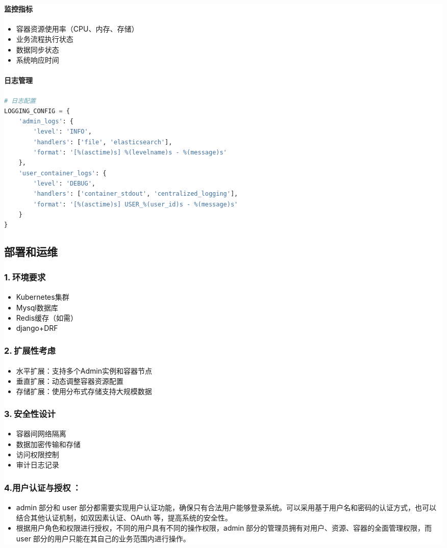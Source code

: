 #### 监控指标

- 容器资源使用率（CPU、内存、存储）
- 业务流程执行状态
- 数据同步状态
- 系统响应时间

#### 日志管理

```python
# 日志配置
LOGGING_CONFIG = {
    'admin_logs': {
        'level': 'INFO',
        'handlers': ['file', 'elasticsearch'],
        'format': '[%(asctime)s] %(levelname)s - %(message)s'
    },
    'user_container_logs': {
        'level': 'DEBUG',
        'handlers': ['container_stdout', 'centralized_logging'],
        'format': '[%(asctime)s] USER_%(user_id)s - %(message)s'
    }
}
```

## 部署和运维

### 1. 环境要求

- Kubernetes集群
- Mysql数据库
- Redis缓存（如需）
- django+DRF

### 2. 扩展性考虑

- 水平扩展：支持多个Admin实例和容器节点
- 垂直扩展：动态调整容器资源配置
- 存储扩展：使用分布式存储支持大规模数据

### 3. 安全性设计

- 容器间网络隔离
- 数据加密传输和存储
- 访问权限控制
- 审计日志记录

### 4.**用户认证与授权** ：

- admin 部分和 user 部分都需要实现用户认证功能，确保只有合法用户能够登录系统。可以采用基于用户名和密码的认证方式，也可以结合其他认证机制，如双因素认证、OAuth 等，提高系统的安全性。
- 根据用户角色和权限进行授权，不同的用户具有不同的操作权限，admin 部分的管理员拥有对用户、资源、容器的全面管理权限，而 user 部分的用户只能在其自己的业务范围内进行操作。

